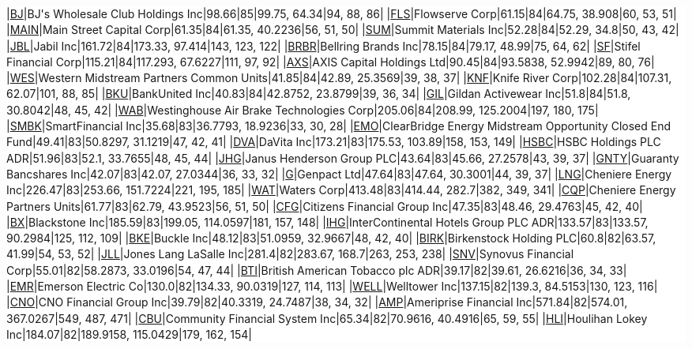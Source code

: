 |[BJ](https://finance.yahoo.com/quote/BJ/)|BJ's Wholesale Club Holdings Inc|98.66|85|99.75, 64.34|94, 88, 86|
|[FLS](https://finance.yahoo.com/quote/FLS/)|Flowserve Corp|61.15|84|64.75, 38.908|60, 53, 51|
|[MAIN](https://finance.yahoo.com/quote/MAIN/)|Main Street Capital Corp|61.35|84|61.35, 40.2236|56, 51, 50|
|[SUM](https://finance.yahoo.com/quote/SUM/)|Summit Materials Inc|52.28|84|52.29, 34.8|50, 43, 42|
|[JBL](https://finance.yahoo.com/quote/JBL/)|Jabil Inc|161.72|84|173.33, 97.414|143, 123, 122|
|[BRBR](https://finance.yahoo.com/quote/BRBR/)|Bellring Brands Inc|78.15|84|79.17, 48.99|75, 64, 62|
|[SF](https://finance.yahoo.com/quote/SF/)|Stifel Financial Corp|115.21|84|117.293, 67.6227|111, 97, 92|
|[AXS](https://finance.yahoo.com/quote/AXS/)|AXIS Capital Holdings Ltd|90.45|84|93.5838, 52.9942|89, 80, 76|
|[WES](https://finance.yahoo.com/quote/WES/)|Western Midstream Partners Common Units|41.85|84|42.89, 25.3569|39, 38, 37|
|[KNF](https://finance.yahoo.com/quote/KNF/)|Knife River Corp|102.28|84|107.31, 62.07|101, 88, 85|
|[BKU](https://finance.yahoo.com/quote/BKU/)|BankUnited Inc|40.83|84|42.8752, 23.8799|39, 36, 34|
|[GIL](https://finance.yahoo.com/quote/GIL/)|Gildan Activewear Inc|51.8|84|51.8, 30.8042|48, 45, 42|
|[WAB](https://finance.yahoo.com/quote/WAB/)|Westinghouse Air Brake Technologies Corp|205.06|84|208.99, 125.2004|197, 180, 175|
|[SMBK](https://finance.yahoo.com/quote/SMBK/)|SmartFinancial Inc|35.68|83|36.7793, 18.9236|33, 30, 28|
|[EMO](https://finance.yahoo.com/quote/EMO/)|ClearBridge Energy Midstream Opportunity Closed End Fund|49.41|83|50.8297, 31.1219|47, 42, 41|
|[DVA](https://finance.yahoo.com/quote/DVA/)|DaVita Inc|173.21|83|175.53, 103.89|158, 153, 149|
|[HSBC](https://finance.yahoo.com/quote/HSBC/)|HSBC Holdings PLC ADR|51.96|83|52.1, 33.7655|48, 45, 44|
|[JHG](https://finance.yahoo.com/quote/JHG/)|Janus Henderson Group PLC|43.64|83|45.66, 27.2578|43, 39, 37|
|[GNTY](https://finance.yahoo.com/quote/GNTY/)|Guaranty Bancshares Inc|42.07|83|42.07, 27.0344|36, 33, 32|
|[G](https://finance.yahoo.com/quote/G/)|Genpact Ltd|47.64|83|47.64, 30.3001|44, 39, 37|
|[LNG](https://finance.yahoo.com/quote/LNG/)|Cheniere Energy Inc|226.47|83|253.66, 151.7224|221, 195, 185|
|[WAT](https://finance.yahoo.com/quote/WAT/)|Waters Corp|413.48|83|414.44, 282.7|382, 349, 341|
|[CQP](https://finance.yahoo.com/quote/CQP/)|Cheniere Energy Partners Units|61.77|83|62.79, 43.9523|56, 51, 50|
|[CFG](https://finance.yahoo.com/quote/CFG/)|Citizens Financial Group Inc|47.35|83|48.46, 29.4763|45, 42, 40|
|[BX](https://finance.yahoo.com/quote/BX/)|Blackstone Inc|185.59|83|199.05, 114.0597|181, 157, 148|
|[IHG](https://finance.yahoo.com/quote/IHG/)|InterContinental Hotels Group PLC ADR|133.57|83|133.57, 90.2984|125, 112, 109|
|[BKE](https://finance.yahoo.com/quote/BKE/)|Buckle Inc|48.12|83|51.0959, 32.9667|48, 42, 40|
|[BIRK](https://finance.yahoo.com/quote/BIRK/)|Birkenstock Holding PLC|60.8|82|63.57, 41.99|54, 53, 52|
|[JLL](https://finance.yahoo.com/quote/JLL/)|Jones Lang LaSalle Inc|281.4|82|283.67, 168.7|263, 253, 238|
|[SNV](https://finance.yahoo.com/quote/SNV/)|Synovus Financial Corp|55.01|82|58.2873, 33.0196|54, 47, 44|
|[BTI](https://finance.yahoo.com/quote/BTI/)|British American Tobacco plc ADR|39.17|82|39.61, 26.6216|36, 34, 33|
|[EMR](https://finance.yahoo.com/quote/EMR/)|Emerson Electric Co|130.0|82|134.33, 90.0319|127, 114, 113|
|[WELL](https://finance.yahoo.com/quote/WELL/)|Welltower Inc|137.15|82|139.3, 84.5153|130, 123, 116|
|[CNO](https://finance.yahoo.com/quote/CNO/)|CNO Financial Group Inc|39.79|82|40.3319, 24.7487|38, 34, 32|
|[AMP](https://finance.yahoo.com/quote/AMP/)|Ameriprise Financial Inc|571.84|82|574.01, 367.0267|549, 487, 471|
|[CBU](https://finance.yahoo.com/quote/CBU/)|Community Financial System Inc|65.34|82|70.9616, 40.4916|65, 59, 55|
|[HLI](https://finance.yahoo.com/quote/HLI/)|Houlihan Lokey Inc|184.07|82|189.9158, 115.0429|179, 162, 154|